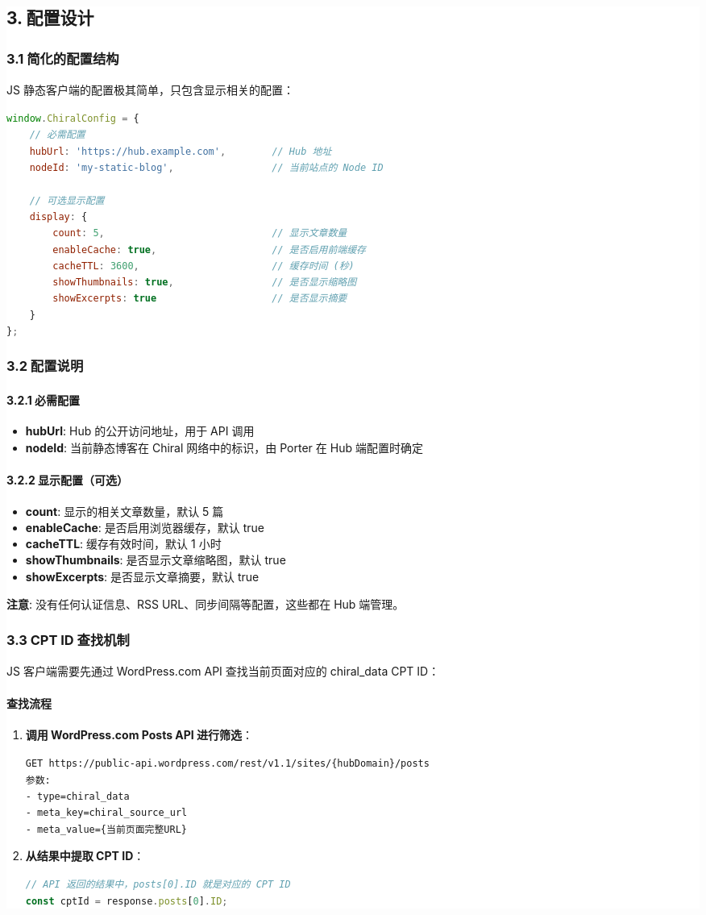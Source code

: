 ## 3. 配置设计

### 3.1 简化的配置结构
JS 静态客户端的配置极其简单，只包含显示相关的配置：

```javascript
window.ChiralConfig = {
    // 必需配置
    hubUrl: 'https://hub.example.com',        // Hub 地址
    nodeId: 'my-static-blog',                 // 当前站点的 Node ID
    
    // 可选显示配置
    display: {
        count: 5,                             // 显示文章数量
        enableCache: true,                    // 是否启用前端缓存
        cacheTTL: 3600,                       // 缓存时间 (秒)
        showThumbnails: true,                 // 是否显示缩略图
        showExcerpts: true                    // 是否显示摘要
    }
};
```

### 3.2 配置说明

#### 3.2.1 必需配置
- **hubUrl**: Hub 的公开访问地址，用于 API 调用
- **nodeId**: 当前静态博客在 Chiral 网络中的标识，由 Porter 在 Hub 端配置时确定

#### 3.2.2 显示配置（可选）
- **count**: 显示的相关文章数量，默认 5 篇
- **enableCache**: 是否启用浏览器缓存，默认 true
- **cacheTTL**: 缓存有效时间，默认 1 小时
- **showThumbnails**: 是否显示文章缩略图，默认 true
- **showExcerpts**: 是否显示文章摘要，默认 true

**注意**: 没有任何认证信息、RSS URL、同步间隔等配置，这些都在 Hub 端管理。

### 3.3 CPT ID 查找机制
JS 客户端需要先通过 WordPress.com API 查找当前页面对应的 chiral_data CPT ID：

#### 查找流程
1. **调用 WordPress.com Posts API 进行筛选**：
   ```
   GET https://public-api.wordpress.com/rest/v1.1/sites/{hubDomain}/posts
   参数: 
   - type=chiral_data
   - meta_key=chiral_source_url  
   - meta_value={当前页面完整URL}
   ```

2. **从结果中提取 CPT ID**：
   ```javascript
   // API 返回的结果中，posts[0].ID 就是对应的 CPT ID
   const cptId = response.posts[0].ID;
   ```
